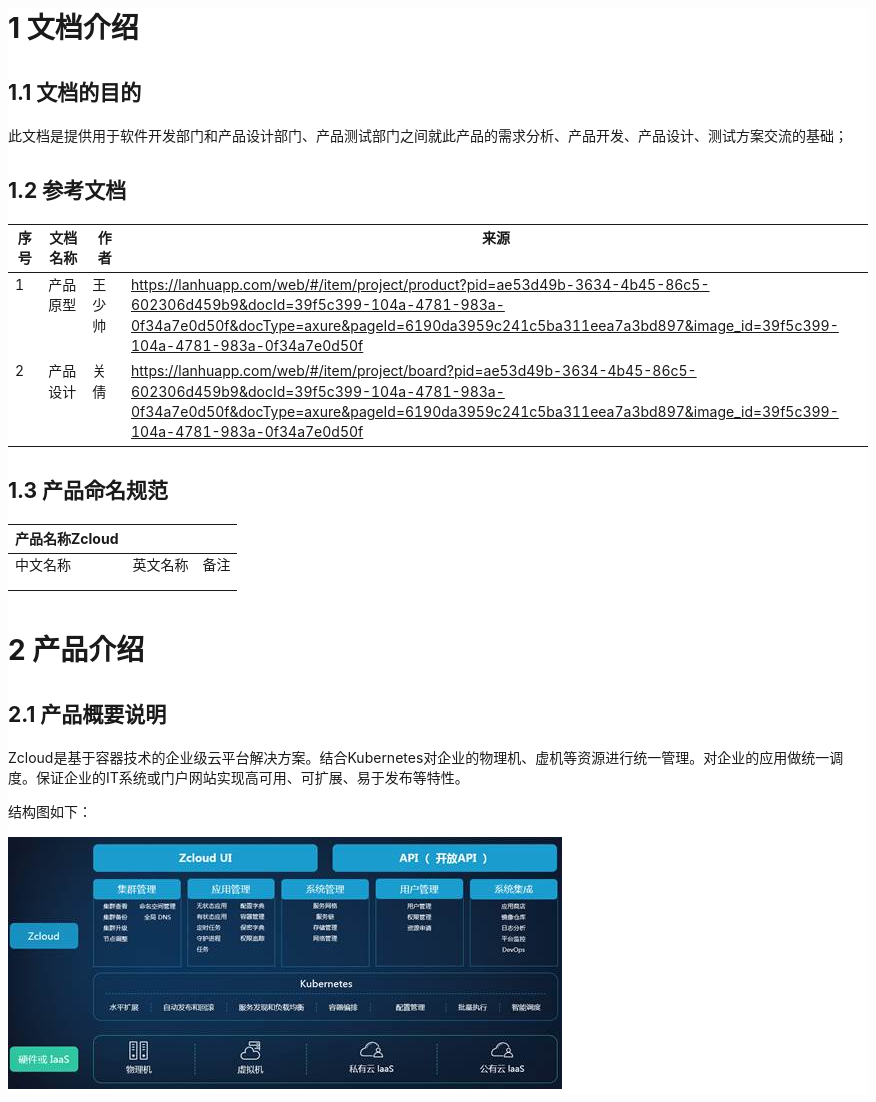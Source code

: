# 1      文档介绍

## 1.1         文档的目的

此文档是提供用于软件开发部门和产品设计部门、产品测试部门之间就此产品的需求分析、产品开发、产品设计、测试方案交流的基础；

## 1.2         参考文档

| **序号** | **文档名称** | **作者** | **来源**                                                     |
| -------- | ------------ | -------- | ------------------------------------------------------------ |
| 1        | 产品原型     | 王少帅   | https://lanhuapp.com/web/#/item/project/product?pid=ae53d49b-3634-4b45-86c5-602306d459b9&docId=39f5c399-104a-4781-983a-0f34a7e0d50f&docType=axure&pageId=6190da3959c241c5ba311eea7a3bd897&image_id=39f5c399-104a-4781-983a-0f34a7e0d50f |
| 2        | 产品设计     | 关倩     | https://lanhuapp.com/web/#/item/project/board?pid=ae53d49b-3634-4b45-86c5-602306d459b9&docId=39f5c399-104a-4781-983a-0f34a7e0d50f&docType=axure&pageId=6190da3959c241c5ba311eea7a3bd897&image_id=39f5c399-104a-4781-983a-0f34a7e0d50f |

 

 

## 1.3         产品命名规范

| **产品名称Zcloud** |          |      |
| ------------------ | -------- | ---- |
| 中文名称           | 英文名称 | 备注 |
|                    |          |      |
|                    |          |      |

 

# 2      产品介绍

## 2.1         产品概要说明

Zcloud是基于容器技术的企业级云平台解决方案。结合Kubernetes对企业的物理机、虚机等资源进行统一管理。对企业的应用做统一调度。保证企业的IT系统或门户网站实现高可用、可扩展、易于发布等特性。

结构图如下：

![""](architecture.jpg)
